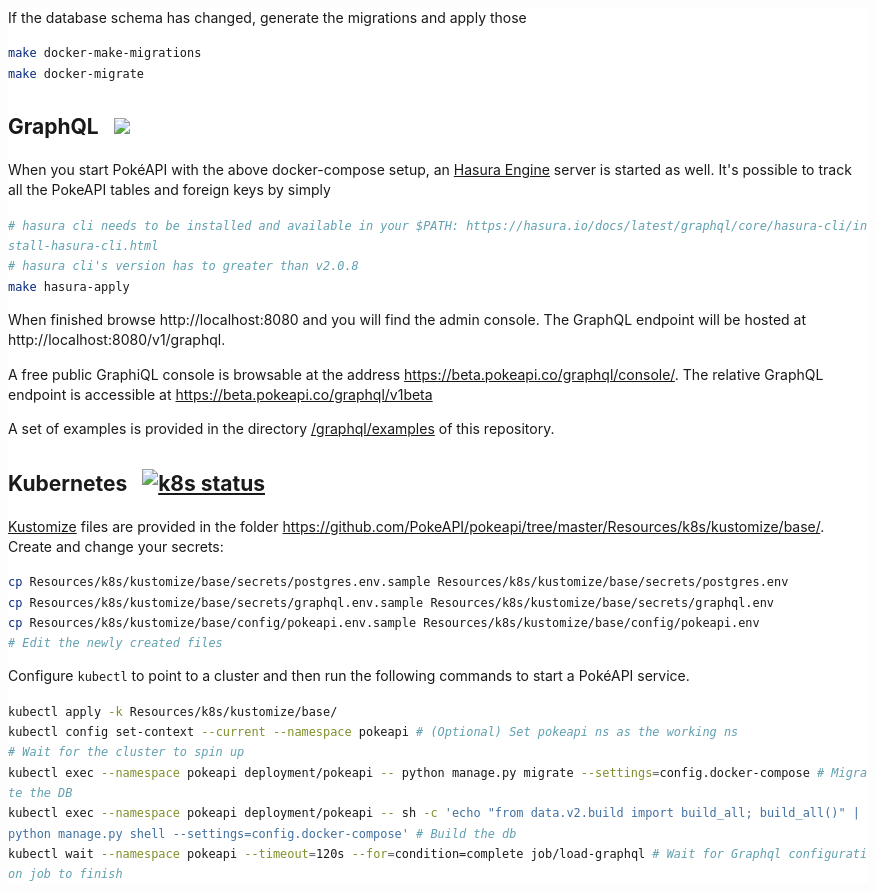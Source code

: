 If the database schema has changed, generate the migrations and apply those

```sh
make docker-make-migrations
make docker-migrate
```

## GraphQL &nbsp; <a href="ttps://github.com/hasura/graphql-engine"><img height="29px" src="https://graphql-engine-cdn.hasura.io/img/powered_by_hasura_blue.svg"/></a>

When you start PokéAPI with the above docker-compose setup, an [Hasura Engine](https://github.com/hasura/graphql-engine) server is started as well. It's possible to track all the PokeAPI tables and foreign keys by simply

```sh
# hasura cli needs to be installed and available in your $PATH: https://hasura.io/docs/latest/graphql/core/hasura-cli/install-hasura-cli.html
# hasura cli's version has to greater than v2.0.8
make hasura-apply
```

When finished browse http://localhost:8080 and you will find the admin console. The GraphQL endpoint will be hosted at http://localhost:8080/v1/graphql.

A free public GraphiQL console is browsable at the address https://beta.pokeapi.co/graphql/console/. The relative GraphQL endpoint is accessible at https://beta.pokeapi.co/graphql/v1beta

A set of examples is provided in the directory [/graphql/examples](./graphql/examples) of this repository.

## Kubernetes &nbsp; [![k8s status](https://github.com/PokeAPI/pokeapi/actions/workflows/kustomize.yml/badge.svg?branch=master)](https://github.com/PokeAPI/pokeapi/actions/workflows/kustomize.yml)

[Kustomize](https://kubernetes.io/docs/tasks/manage-kubernetes-objects/kustomization/) files are provided in the folder https://github.com/PokeAPI/pokeapi/tree/master/Resources/k8s/kustomize/base/. Create and change your secrets:

```sh
cp Resources/k8s/kustomize/base/secrets/postgres.env.sample Resources/k8s/kustomize/base/secrets/postgres.env
cp Resources/k8s/kustomize/base/secrets/graphql.env.sample Resources/k8s/kustomize/base/secrets/graphql.env
cp Resources/k8s/kustomize/base/config/pokeapi.env.sample Resources/k8s/kustomize/base/config/pokeapi.env
# Edit the newly created files
```

Configure `kubectl` to point to a cluster and then run the following commands to start a PokéAPI service.

```sh
kubectl apply -k Resources/k8s/kustomize/base/
kubectl config set-context --current --namespace pokeapi # (Optional) Set pokeapi ns as the working ns
# Wait for the cluster to spin up
kubectl exec --namespace pokeapi deployment/pokeapi -- python manage.py migrate --settings=config.docker-compose # Migrate the DB
kubectl exec --namespace pokeapi deployment/pokeapi -- sh -c 'echo "from data.v2.build import build_all; build_all()" | python manage.py shell --settings=config.docker-compose' # Build the db
kubectl wait --namespace pokeapi --timeout=120s --for=condition=complete job/load-graphql # Wait for Graphql configuration job to finish
```
